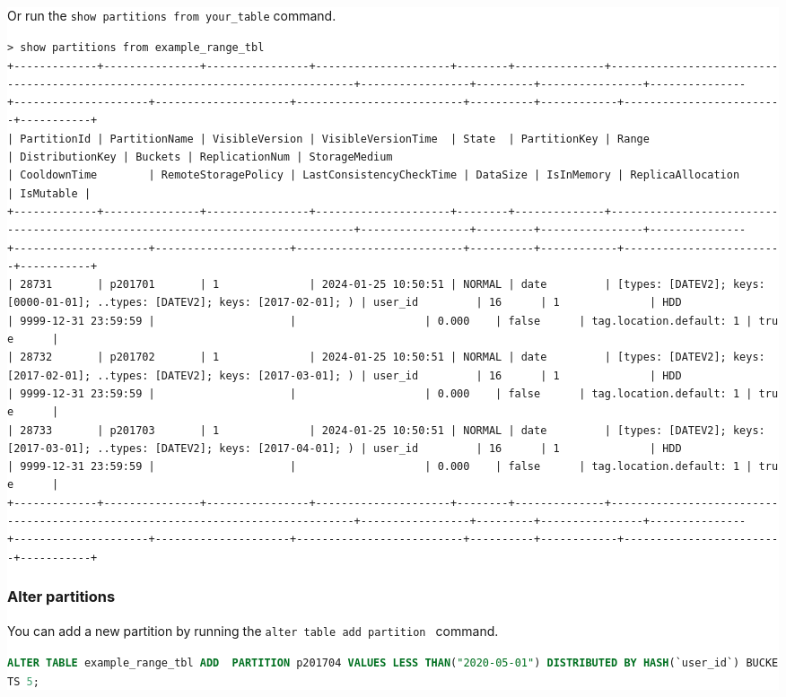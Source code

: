Or run the  `show partitions from your_table` command.

```
> show partitions from example_range_tbl
+-------------+---------------+----------------+---------------------+--------+--------------+--------------------------------------------------------------------------------+-----------------+---------+----------------+---------------
+---------------------+---------------------+--------------------------+----------+------------+-------------------------+-----------+                                                                                                     
| PartitionId | PartitionName | VisibleVersion | VisibleVersionTime  | State  | PartitionKey | Range                                                                          | DistributionKey | Buckets | ReplicationNum | StorageMedium 
| CooldownTime        | RemoteStoragePolicy | LastConsistencyCheckTime | DataSize | IsInMemory | ReplicaAllocation       | IsMutable |                                                                                                     
+-------------+---------------+----------------+---------------------+--------+--------------+--------------------------------------------------------------------------------+-----------------+---------+----------------+---------------
+---------------------+---------------------+--------------------------+----------+------------+-------------------------+-----------+                                                                                                     
| 28731       | p201701       | 1              | 2024-01-25 10:50:51 | NORMAL | date         | [types: [DATEV2]; keys: [0000-01-01]; ..types: [DATEV2]; keys: [2017-02-01]; ) | user_id         | 16      | 1              | HDD           
| 9999-12-31 23:59:59 |                     |                    | 0.000    | false      | tag.location.default: 1 | true      |                                                                                                     
| 28732       | p201702       | 1              | 2024-01-25 10:50:51 | NORMAL | date         | [types: [DATEV2]; keys: [2017-02-01]; ..types: [DATEV2]; keys: [2017-03-01]; ) | user_id         | 16      | 1              | HDD           
| 9999-12-31 23:59:59 |                     |                    | 0.000    | false      | tag.location.default: 1 | true      |                                                                                                     
| 28733       | p201703       | 1              | 2024-01-25 10:50:51 | NORMAL | date         | [types: [DATEV2]; keys: [2017-03-01]; ..types: [DATEV2]; keys: [2017-04-01]; ) | user_id         | 16      | 1              | HDD           
| 9999-12-31 23:59:59 |                     |                    | 0.000    | false      | tag.location.default: 1 | true      |                                                                                                     
+-------------+---------------+----------------+---------------------+--------+--------------+--------------------------------------------------------------------------------+-----------------+---------+----------------+---------------
+---------------------+---------------------+--------------------------+----------+------------+-------------------------+-----------+                  
```

### Alter partitions

You can add a new partition by running the  `alter table add partition ` command.

```sql
ALTER TABLE example_range_tbl ADD  PARTITION p201704 VALUES LESS THAN("2020-05-01") DISTRIBUTED BY HASH(`user_id`) BUCKETS 5;
```
